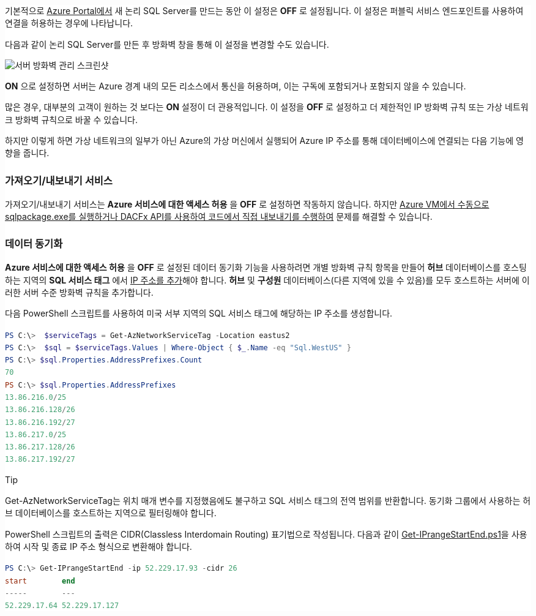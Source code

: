 기본적으로 [Azure Portal에서](single-database-create-quickstart.md) 새 논리 SQL Server를 만드는 동안 이 설정은 **OFF** 로 설정됩니다. 이 설정은 퍼블릭 서비스 엔드포인트를 사용하여 연결을 허용하는 경우에 나타납니다.

다음과 같이 논리 SQL Server를 만든 후 방화벽 창을 통해 이 설정을 변경할 수도 있습니다.
  
![서버 방화벽 관리 스크린샷][2]

**ON** 으로 설정하면 서버는 Azure 경계 내의 모든 리소스에서 통신을 허용하며, 이는 구독에 포함되거나 포함되지 않을 수 있습니다.

많은 경우, 대부분의 고객이 원하는 것 보다는 **ON** 설정이 더 관용적입니다. 이 설정을 **OFF** 로 설정하고 더 제한적인 IP 방화벽 규칙 또는 가상 네트워크 방화벽 규칙으로 바꿀 수 있습니다. 

하지만 이렇게 하면 가상 네트워크의 일부가 아닌 Azure의 가상 머신에서 실행되어 Azure IP 주소를 통해 데이터베이스에 연결되는 다음 기능에 영향을 줍니다.

### <a name="import-export-service"></a>가져오기/내보내기 서비스

가져오기/내보내기 서비스는 **Azure 서비스에 대한 액세스 허용** 을 **OFF** 로 설정하면 작동하지 않습니다. 하지만 [Azure VM에서 수동으로 sqlpackage.exe를 실행하거나 DACFx API를 사용하여 코드에서 직접 내보내기를 수행하여](./database-import-export-azure-services-off.md) 문제를 해결할 수 있습니다.

### <a name="data-sync"></a>데이터 동기화

**Azure 서비스에 대한 액세스 허용** 을 **OFF** 로 설정된 데이터 동기화 기능을 사용하려면 개별 방화벽 규칙 항목을 만들어 **허브** 데이터베이스를 호스팅하는 지역의 **SQL 서비스 태그** 에서 [IP 주소를 추가](firewall-create-server-level-portal-quickstart.md)해야 합니다.
**허브** 및 **구성원** 데이터베이스(다른 지역에 있을 수 있음)를 모두 호스트하는 서버에 이러한 서버 수준 방화벽 규칙을 추가합니다.

다음 PowerShell 스크립트를 사용하여 미국 서부 지역의 SQL 서비스 태그에 해당하는 IP 주소를 생성합니다.

```powershell
PS C:\>  $serviceTags = Get-AzNetworkServiceTag -Location eastus2
PS C:\>  $sql = $serviceTags.Values | Where-Object { $_.Name -eq "Sql.WestUS" }
PS C:\> $sql.Properties.AddressPrefixes.Count
70
PS C:\> $sql.Properties.AddressPrefixes
13.86.216.0/25
13.86.216.128/26
13.86.216.192/27
13.86.217.0/25
13.86.217.128/26
13.86.217.192/27
```

> [!TIP]
> Get-AzNetworkServiceTag는 위치 매개 변수를 지정했음에도 불구하고 SQL 서비스 태그의 전역 범위를 반환합니다. 동기화 그룹에서 사용하는 허브 데이터베이스를 호스트하는 지역으로 필터링해야 합니다.

PowerShell 스크립트의 출력은 CIDR(Classless Interdomain Routing) 표기법으로 작성됩니다. 다음과 같이 [Get-IPrangeStartEnd.ps1](https://gallery.technet.microsoft.com/scriptcenter/Start-and-End-IP-addresses-bcccc3a9)을 사용하여 시작 및 종료 IP 주소 형식으로 변환해야 합니다.

```powershell
PS C:\> Get-IPrangeStartEnd -ip 52.229.17.93 -cidr 26
start        end
-----        ---
52.229.17.64 52.229.17.127
```


[1]: media/quickstart-create-single-database/new-server2.png
[2]: media/quickstart-create-single-database/manage-server-firewall.png